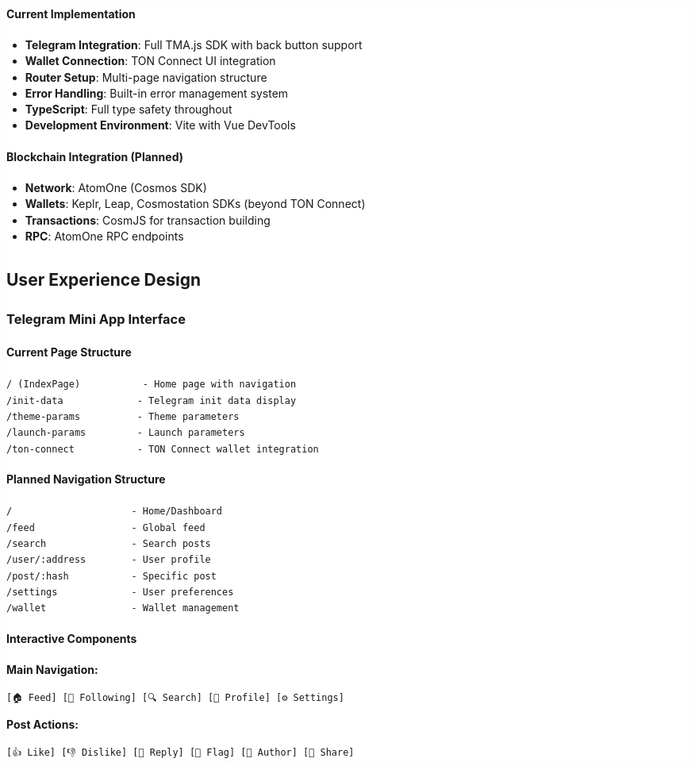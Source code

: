 #### Current Implementation

- **Telegram Integration**: Full TMA.js SDK with back button support
- **Wallet Connection**: TON Connect UI integration
- **Router Setup**: Multi-page navigation structure
- **Error Handling**: Built-in error management system
- **TypeScript**: Full type safety throughout
- **Development Environment**: Vite with Vue DevTools

#### Blockchain Integration (Planned)

- **Network**: AtomOne (Cosmos SDK)
- **Wallets**: Keplr, Leap, Cosmostation SDKs (beyond TON Connect)
- **Transactions**: CosmJS for transaction building
- **RPC**: AtomOne RPC endpoints

## User Experience Design

### Telegram Mini App Interface

#### Current Page Structure

```
/ (IndexPage)           - Home page with navigation
/init-data             - Telegram init data display
/theme-params          - Theme parameters
/launch-params         - Launch parameters
/ton-connect           - TON Connect wallet integration
```

#### Planned Navigation Structure

```
/                     - Home/Dashboard
/feed                 - Global feed
/search               - Search posts
/user/:address        - User profile
/post/:hash           - Specific post
/settings             - User preferences
/wallet               - Wallet management
```

#### Interactive Components

**Main Navigation:**

```
[🏠 Feed] [👥 Following] [🔍 Search] [👤 Profile] [⚙️ Settings]
```

**Post Actions:**

```
[👍 Like] [👎 Dislike] [💬 Reply] [🚩 Flag] [👤 Author] [🔗 Share]
```
